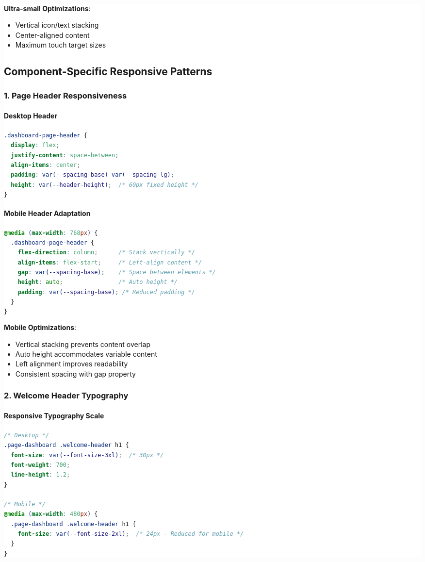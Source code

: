 **Ultra-small Optimizations**:
- Vertical icon/text stacking
- Center-aligned content
- Maximum touch target sizes

## Component-Specific Responsive Patterns

### 1. Page Header Responsiveness

#### Desktop Header
```css
.dashboard-page-header {
  display: flex;
  justify-content: space-between;
  align-items: center;
  padding: var(--spacing-base) var(--spacing-lg);
  height: var(--header-height);  /* 60px fixed height */
}
```

#### Mobile Header Adaptation
```css
@media (max-width: 768px) {
  .dashboard-page-header {
    flex-direction: column;      /* Stack vertically */
    align-items: flex-start;     /* Left-align content */
    gap: var(--spacing-base);    /* Space between elements */
    height: auto;                /* Auto height */
    padding: var(--spacing-base); /* Reduced padding */
  }
}
```

**Mobile Optimizations**:
- Vertical stacking prevents content overlap
- Auto height accommodates variable content
- Left alignment improves readability
- Consistent spacing with gap property

### 2. Welcome Header Typography

#### Responsive Typography Scale
```css
/* Desktop */
.page-dashboard .welcome-header h1 {
  font-size: var(--font-size-3xl);  /* 30px */
  font-weight: 700;
  line-height: 1.2;
}

/* Mobile */
@media (max-width: 480px) {
  .page-dashboard .welcome-header h1 {
    font-size: var(--font-size-2xl);  /* 24px - Reduced for mobile */
  }
}
```
